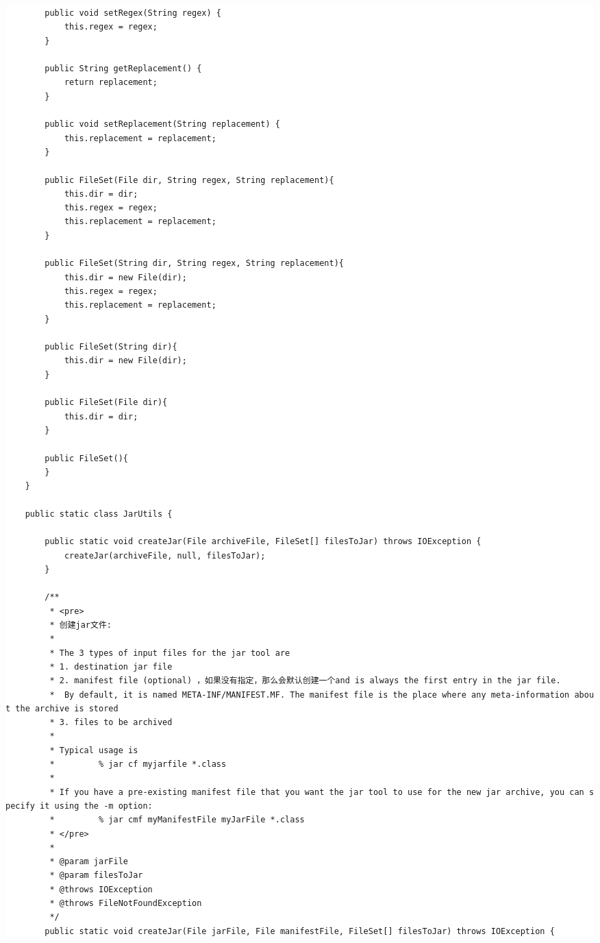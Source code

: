 	        public void setRegex(String regex) {
	            this.regex = regex;
	        }

	        public String getReplacement() {
	            return replacement;
	        }

	        public void setReplacement(String replacement) {
	            this.replacement = replacement;
	        }

	        public FileSet(File dir, String regex, String replacement){
	            this.dir = dir;
	            this.regex = regex;
	            this.replacement = replacement;
	        }

	        public FileSet(String dir, String regex, String replacement){
	            this.dir = new File(dir);
	            this.regex = regex;
	            this.replacement = replacement;
	        }

	        public FileSet(String dir){
	            this.dir = new File(dir);
	        }

	        public FileSet(File dir){
	            this.dir = dir;
	        }

	        public FileSet(){
	        }
	    }

	    public static class JarUtils {

	        public static void createJar(File archiveFile, FileSet[] filesToJar) throws IOException {
	            createJar(archiveFile, null, filesToJar);
	        }

	        /**
	         * <pre>
	         * 创建jar文件:
	         *
	         * The 3 types of input files for the jar tool are
	         * 1. destination jar file
	         * 2. manifest file (optional) ，如果没有指定，那么会默认创建一个and is always the first entry in the jar file.
	         *  By default, it is named META-INF/MANIFEST.MF. The manifest file is the place where any meta-information about the archive is stored
	         * 3. files to be archived
	         *
	         * Typical usage is
	         *         % jar cf myjarfile *.class
	         *        
	         * If you have a pre-existing manifest file that you want the jar tool to use for the new jar archive, you can specify it using the -m option:
	         *         % jar cmf myManifestFile myJarFile *.class
	         * </pre>
	         *
	         * @param jarFile
	         * @param filesToJar
	         * @throws IOException
	         * @throws FileNotFoundException
	         */
	        public static void createJar(File jarFile, File manifestFile, FileSet[] filesToJar) throws IOException {